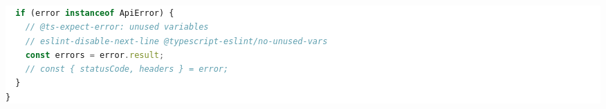 ```ts
  if (error instanceof ApiError) {
    // @ts-expect-error: unused variables
    // eslint-disable-next-line @typescript-eslint/no-unused-vars
    const errors = error.result;
    // const { statusCode, headers } = error;
  }
}
```

